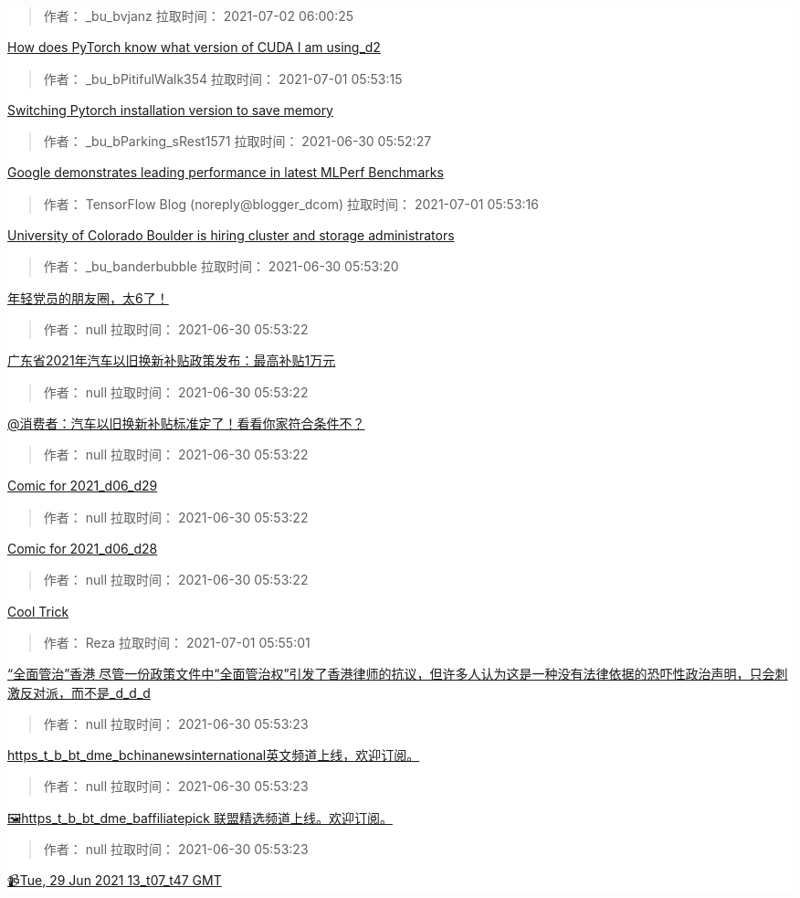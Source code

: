 > 作者： _bu_bvjanz  拉取时间： 2021-07-02 06:00:25

 [How does PyTorch know what version of CUDA I am using_d2](https://www.reddit.com/r/pytorch/comments/ob5is8/how_does_pytorch_know_what_version_of_cuda_i_am/)

> 作者： _bu_bPitifulWalk354  拉取时间： 2021-07-01 05:53:15

 [Switching Pytorch installation version to save memory](https://www.reddit.com/r/pytorch/comments/oabnde/switching_pytorch_installation_version_to_save/)

> 作者： _bu_bParking_sRest1571  拉取时间： 2021-06-30 05:52:27

 [Google demonstrates leading performance in latest MLPerf Benchmarks](https://blog.tensorflow.org/2021/06/google-demonstrates-leading-performance-in-latest-MLPerf-benchmarks.html)

> 作者： TensorFlow Blog (noreply@blogger_dcom)  拉取时间： 2021-07-01 05:53:16

 [University of Colorado Boulder is hiring cluster and storage administrators](https://www.reddit.com/r/HPC/comments/o9uwkl/university_of_colorado_boulder_is_hiring_cluster/)

> 作者： _bu_banderbubble  拉取时间： 2021-06-30 05:53:20

 [年轻党员的朋友圈，太6了！](https://m.21jingji.com/article/20210629/herald/f49667cb154c02b1b6dc4c28605cbe62.html)

> 作者： null  拉取时间： 2021-06-30 05:53:22

 [广东省2021年汽车以旧换新补贴政策发布：最高补贴1万元](https://m.21jingji.com/article/20210629/herald/69022401967b2bf5bf3c05855e1bf526.html)

> 作者： null  拉取时间： 2021-06-30 05:53:22

 [@消费者：汽车以旧换新补贴标准定了！看看你家符合条件不？](https://m.21jingji.com/article/20210629/herald/da4efcada7ce551c6c04c64501354ee7.html)

> 作者： null  拉取时间： 2021-06-30 05:53:22

 [Comic for 2021_d06_d29](http://www.explosm.net/comics/5910/)

> 作者： null  拉取时间： 2021-06-30 05:53:22

 [Comic for 2021_d06_d28](http://www.explosm.net/comics/5909/)

> 作者： null  拉取时间： 2021-06-30 05:53:22

 [Cool Trick](http://feedproxy.google.com/~r/PoorlyDrawnLines/~3/0BfaF2JrAO4/)

> 作者： Reza  拉取时间： 2021-07-01 05:55:01

 [“全面管治”香港        尽管一份政策文件中“全面管治权”引发了香港律师的抗议，但许多人认为这是一种没有法律依据的恐吓性政治声明，只会刺激反对派，而不是_d_d_d](https://t.me/tgchinanews/1384)

> 作者： null  拉取时间： 2021-06-30 05:53:23

 [https_t_b_bt_dme_bchinanewsinternational英文频道上线，欢迎订阅。](https://t.me/tgchinanews/1383)

> 作者： null  拉取时间： 2021-06-30 05:53:23

 [🖼https_t_b_bt_dme_baffiliatepick 联盟精选频道上线。欢迎订阅。](https://t.me/tgchinanews/1382)

> 作者： null  拉取时间： 2021-06-30 05:53:23

 [📹Tue, 29 Jun 2021 13_t07_t47 GMT](https://t.me/tgchinanews/1381)

